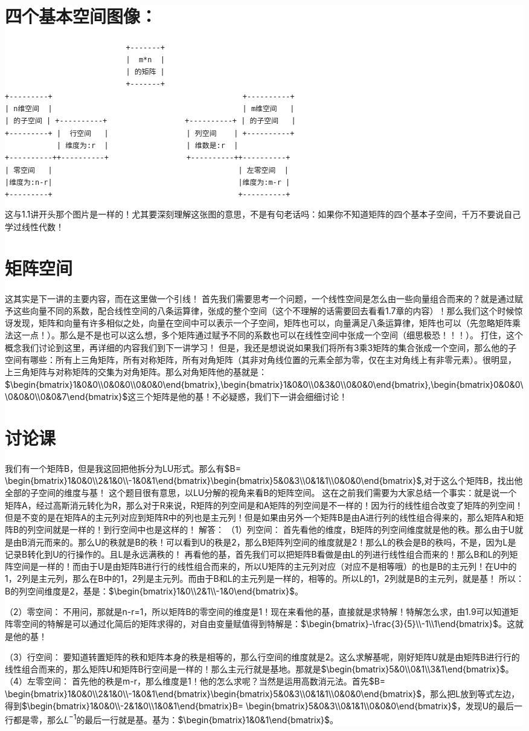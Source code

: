 # 四个基本空间图像：
```
                            +-------+
                            |  m*n  |
                            | 的矩阵 |
                            +-------+
+---------+                                            +----------+ 
| n维空间  |                                            | m维空间   |
| 的子空间 | +----------+                  +----------+ | 的子空间   |
+---------+ |  行空间   |                  | 列空间    | +----------+
            | 维度为:r  |                  | 维数是:r  |
+----------++----------+                  +----------++----------+
| 零空间   |                                           | 左零空间  |
|维度为:n-r|                                           |维度为:m-r |
+---------+                                           +----------+
```
这与1.1讲开头那个图片是一样的！尤其要深刻理解这张图的意思，不是有句老话吗：如果你不知道矩阵的四个基本子空间，千万不要说自己学过线性代数！

# 矩阵空间
这其实是下一讲的主要内容，而在这里做一个引线！
首先我们需要思考一个问题，一个线性空间是怎么由一些向量组合而来的？就是通过赋予这些向量不同的系数，配合线性空间的八条运算律，张成的整个空间（这个不理解的话需要回去看看1.7章的内容）！那么我们这个时候惊讶发现，矩阵和向量有许多相似之处，向量在空间中可以表示一个子空间，矩阵也可以，向量满足八条运算律，矩阵也可以（先忽略矩阵乘法这一点！）。那么是不是也可以这么想，多个矩阵通过赋予不同的系数也可以在线性空间中张成一个空间（细思极恐！！！）。
打住，这个概念我们讨论到这里，再详细的内容我们到下一讲学习！
但是，我还是想说说如果我们将所有3乘3矩阵的集合张成一个空间，那么他的子空间有哪些：所有上三角矩阵，所有对称矩阵，所有对角矩阵（其非对角线位置的元素全部为零，仅在主对角线上有非零元素）。很明显，上三角矩阵与对称矩阵的交集为对角矩阵。那么对角矩阵他的基就是：
$\begin{bmatrix}1&0&0\\0&0&0\\0&0&0\end{bmatrix},\begin{bmatrix}1&0&0\\0&3&0\\0&0&0\end{bmatrix},\begin{bmatrix}0&0&0\\0&0&0\\0&0&7\end{bmatrix}$这三个矩阵是他的基！不必疑惑，我们下一讲会细细讨论！

# 讨论课
我们有一个矩阵B，但是我这回把他拆分为LU形式。那么有$B= \begin{bmatrix}1&0&0\\2&1&0\\-1&0&1\end{bmatrix}\begin{bmatrix}5&0&3\\0&1&1\\0&0&0\end{bmatrix}$,对于这么个矩阵B，找出他全部的子空间的维度与基！
这个题目很有意思，以LU分解的视角来看B的矩阵空间。
这在之前我们需要为大家总结一个事实：就是说一个矩阵A，经过高斯消元转化为R，那么对于R来说，R矩阵的列空间是和A矩阵的列空间是不一样的！因为行的线性组合改变了矩阵的列空间！但是不变的是在矩阵A的主元列对应到矩阵R中的列也是主元列！但是如果由另外一个矩阵B是由A进行列的线性组合得来的，那么矩阵A和矩阵B的列空间就是一样的！到行空间中也是这样的！
解答：
（1）列空间：
首先看他的维度，B矩阵的列空间维度就是他的秩。那么由于U就是由B消元而来的。那么U的秩就是B的秩！可以看到U的秩是2，那么B矩阵列空间的维度就是2！那么L的秩会是B的秩吗，不是，因为L是记录B转化到U的行操作的。且L是永远满秩的！
再看他的基，首先我们可以把矩阵B看做是由L的列进行线性组合而来的！那么B和L的列矩阵空间是一样的！而由于U是由矩阵B进行行的线性组合而来的，所以U矩阵的主元列对应（对应不是相等哦）的也是B的主元列！在U中的1，2列是主元列，那么在B中的1，2列是主元列。而由于B和L的主元列是一样的，相等的。所以L的1，2列就是B的主元列，就是基！
所以：B的列空间维度是2，基是：$\begin{bmatrix}1&0\\2&1\\-1&0\end{bmatrix}$。

（2）零空间：
不用问，那就是n-r=1，所以矩阵B的零空间的维度是1！现在来看他的基，直接就是求特解！特解怎么求，由1.9可以知道矩阵零空间的特解是可以通过化简后的矩阵求得的，对自由变量赋值得到特解是：$\begin{bmatrix}-\frac{3}{5}\\-1\\1\end{bmatrix}$。这就是他的基！

（3）行空间：
要知道转置矩阵的秩和矩阵本身的秩是相等的，那么行空间的维度就是2。这么求解基呢，刚好矩阵U就是由矩阵B进行行的线性组合而来的，那么矩阵U和矩阵B行空间是一样的！那么主元行就是基地。那就是$\begin{bmatrix}5&0\\0&1\\3&1\end{bmatrix}$。
（4）左零空间：
首先他的秩是m-r，那么维度是1！他的怎么求呢？当然是运用高数消元法。首先$B= \begin{bmatrix}1&0&0\\2&1&0\\-1&0&1\end{bmatrix}\begin{bmatrix}5&0&3\\0&1&1\\0&0&0\end{bmatrix}$，那么把L放到等式左边，得到$\begin{bmatrix}1&0&0\\-2&1&0\\1&0&1\end{bmatrix}B= \begin{bmatrix}5&0&3\\0&1&1\\0&0&0\end{bmatrix}$，发现U的最后一行都是零，那么$L^{-1}$的最后一行就是基。基为：$\begin{bmatrix}1&0&1\end{bmatrix}$。

